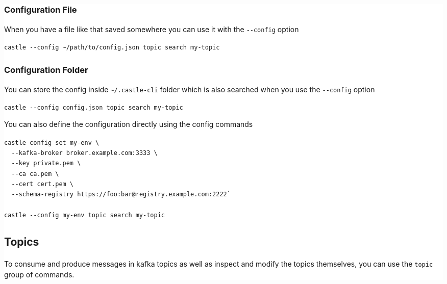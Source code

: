 ### Configuration File

When you have a file like that saved somewhere you can use it with the `--config` option

```shell
castle --config ~/path/to/config.json topic search my-topic
```

### Configuration Folder

You can store the config inside `~/.castle-cli` folder which is also searched when you use the `--config` option

```shell
castle --config config.json topic search my-topic
```

You can also define the configuration directly using the config commands

```shell
castle config set my-env \
  --kafka-broker broker.example.com:3333 \
  --key private.pem \
  --ca ca.pem \
  --cert cert.pem \
  --schema-registry https://foo:bar@registry.example.com:2222`

castle --config my-env topic search my-topic
```

## Topics

To consume and produce messages in kafka topics as well as inspect and modify the topics themselves, you can use the `topic` group of commands.
